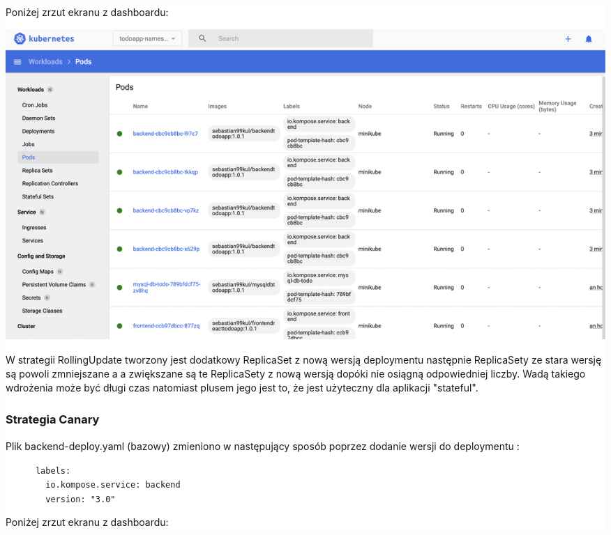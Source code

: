 Poniżej zrzut ekranu z dashboardu:

![](./17.png)

W strategii RollingUpdate tworzony jest dodatkowy ReplicaSet z nową wersją deploymentu następnie ReplicaSety ze stara wersję są powoli zmniejszane a a zwiększane są te ReplicaSety z nową wersją dopóki nie osiągną odpowiedniej liczby. Wadą takiego wdrożenia może być długi czas natomiast plusem jego jest to, że jest użyteczny dla aplikacji "stateful".

### Strategia Canary

Plik  backend-deploy.yaml (bazowy) zmieniono w następujący sposób poprzez dodanie wersji do deploymentu :

```
      labels:
        io.kompose.service: backend
        version: "3.0"
```

Poniżej zrzut ekranu z dashboardu:

